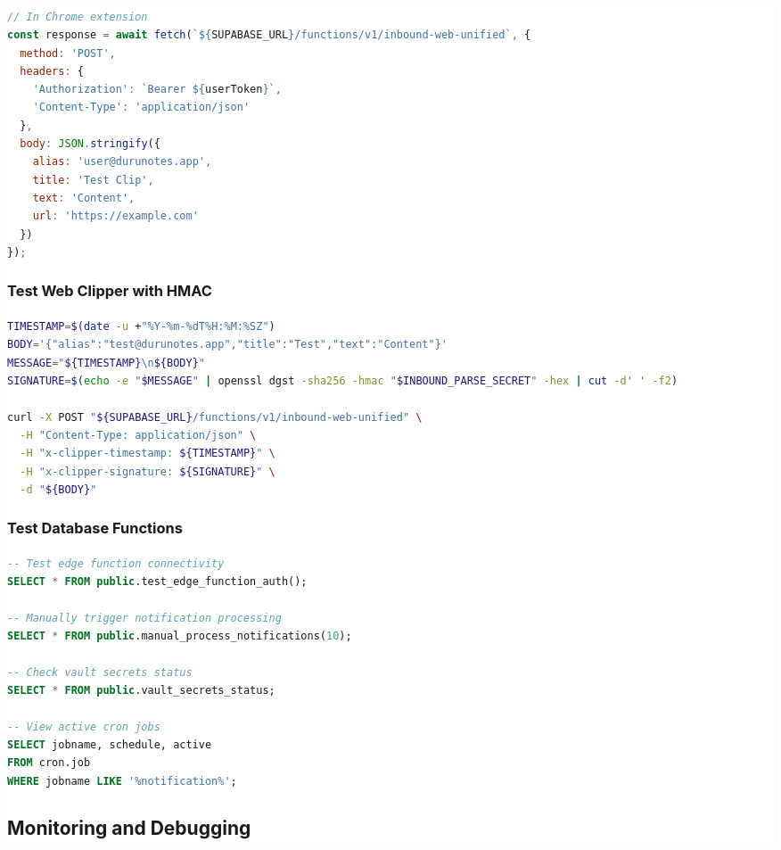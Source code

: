 ```javascript
// In Chrome extension
const response = await fetch(`${SUPABASE_URL}/functions/v1/inbound-web-unified`, {
  method: 'POST',
  headers: {
    'Authorization': `Bearer ${userToken}`,
    'Content-Type': 'application/json'
  },
  body: JSON.stringify({
    alias: 'user@durunotes.app',
    title: 'Test Clip',
    text: 'Content',
    url: 'https://example.com'
  })
});
```

### Test Web Clipper with HMAC

```bash
TIMESTAMP=$(date -u +"%Y-%m-%dT%H:%M:%SZ")
BODY='{"alias":"test@durunotes.app","title":"Test","text":"Content"}'
MESSAGE="${TIMESTAMP}\n${BODY}"
SIGNATURE=$(echo -e "$MESSAGE" | openssl dgst -sha256 -hmac "$INBOUND_PARSE_SECRET" -hex | cut -d' ' -f2)

curl -X POST "${SUPABASE_URL}/functions/v1/inbound-web-unified" \
  -H "Content-Type: application/json" \
  -H "x-clipper-timestamp: ${TIMESTAMP}" \
  -H "x-clipper-signature: ${SIGNATURE}" \
  -d "${BODY}"
```

### Test Database Functions

```sql
-- Test edge function connectivity
SELECT * FROM public.test_edge_function_auth();

-- Manually trigger notification processing
SELECT * FROM public.manual_process_notifications(10);

-- Check vault secrets status
SELECT * FROM public.vault_secrets_status;

-- View active cron jobs
SELECT jobname, schedule, active 
FROM cron.job 
WHERE jobname LIKE '%notification%';
```

## Monitoring and Debugging

